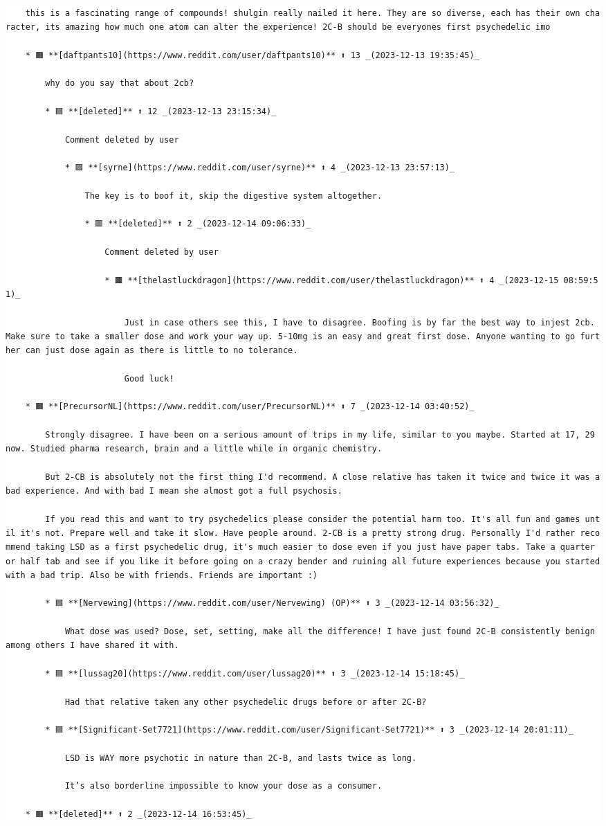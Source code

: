 		this is a fascinating range of compounds! shulgin really nailed it here. They are so diverse, each has their own character, its amazing how much one atom can alter the experience! 2C-B should be everyones first psychedelic imo

		* 🟧 **[daftpants10](https://www.reddit.com/user/daftpants10)** ⬆️ 13 _(2023-12-13 19:35:45)_

			why do you say that about 2cb?

			* 🟦 **[deleted]** ⬆️ 12 _(2023-12-13 23:15:34)_

				Comment deleted by user

				* 🟪 **[syrne](https://www.reddit.com/user/syrne)** ⬆️ 4 _(2023-12-13 23:57:13)_

					The key is to boof it, skip the digestive system altogether.

					* 🟥 **[deleted]** ⬆️ 2 _(2023-12-14 09:06:33)_

						Comment deleted by user

						* 🟫 **[thelastluckdragon](https://www.reddit.com/user/thelastluckdragon)** ⬆️ 4 _(2023-12-15 08:59:51)_

							Just in case others see this, I have to disagree. Boofing is by far the best way to injest 2cb. Make sure to take a smaller dose and work your way up. 5-10mg is an easy and great first dose. Anyone wanting to go further can just dose again as there is little to no tolerance.
							
							Good luck!

		* 🟧 **[PrecursorNL](https://www.reddit.com/user/PrecursorNL)** ⬆️ 7 _(2023-12-14 03:40:52)_

			Strongly disagree. I have been on a serious amount of trips in my life, similar to you maybe. Started at 17, 29 now. Studied pharma research, brain and a little while in organic chemistry. 
			
			But 2-CB is absolutely not the first thing I'd recommend. A close relative has taken it twice and twice it was a bad experience. And with bad I mean she almost got a full psychosis.
			
			If you read this and want to try psychedelics please consider the potential harm too. It's all fun and games until it's not. Prepare well and take it slow. Have people around. 2-CB is a pretty strong drug. Personally I'd rather recommend taking LSD as a first psychedelic drug, it's much easier to dose even if you just have paper tabs. Take a quarter or half tab and see if you like it before going on a crazy bender and ruining all future experiences because you started with a bad trip. Also be with friends. Friends are important :)

			* 🟦 **[Nervewing](https://www.reddit.com/user/Nervewing) (OP)** ⬆️ 3 _(2023-12-14 03:56:32)_

				What dose was used? Dose, set, setting, make all the difference! I have just found 2C-B consistently benign among others I have shared it with.

			* 🟦 **[lussag20](https://www.reddit.com/user/lussag20)** ⬆️ 3 _(2023-12-14 15:18:45)_

				Had that relative taken any other psychedelic drugs before or after 2C-B?

			* 🟦 **[Significant-Set7721](https://www.reddit.com/user/Significant-Set7721)** ⬆️ 3 _(2023-12-14 20:01:11)_

				LSD is WAY more psychotic in nature than 2C-B, and lasts twice as long.
				
				It’s also borderline impossible to know your dose as a consumer.

		* 🟧 **[deleted]** ⬆️ 2 _(2023-12-14 16:53:45)_
